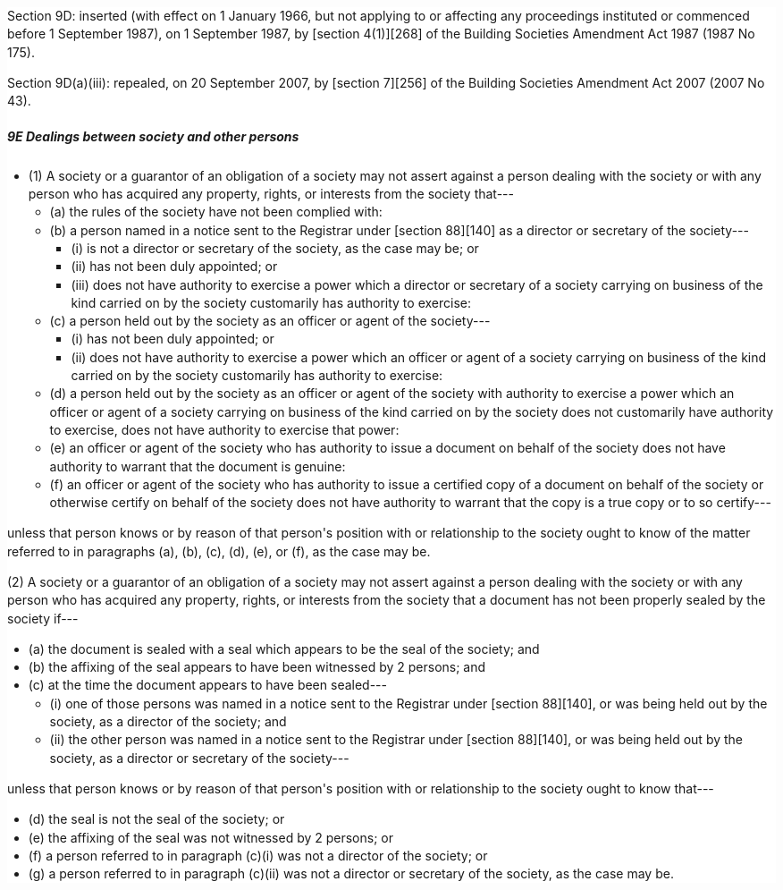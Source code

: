 Section 9D: inserted (with effect on 1 January 1966, but not applying to or affecting any proceedings instituted or commenced before 1 September 1987), on 1 September 1987, by [section 4(1)][268] of the Building Societies Amendment Act 1987 (1987 No 175).

Section 9D(a)(iii): repealed, on 20 September 2007, by [section 7][256] of the Building Societies Amendment Act 2007 (2007 No 43).

##### 9E Dealings between society and other persons

* (1) A society or a guarantor of an obligation of a society may not assert against a person dealing with the society or with any person who has acquired any property, rights, or interests from the society that---
  * (a) the rules of the society have not been complied with:
  * (b) a person named in a notice sent to the Registrar under [section 88][140] as a director or secretary of the society---
    * (i) is not a director or secretary of the society, as the case may be; or
    * (ii) has not been duly appointed; or
    * (iii) does not have authority to exercise a power which a director or secretary of a society carrying on business of the kind carried on by the society customarily has authority to exercise:
  * (c) a person held out by the society as an officer or agent of the society---
    * (i) has not been duly appointed; or
    * (ii) does not have authority to exercise a power which an officer or agent of a society carrying on business of the kind carried on by the society customarily has authority to exercise:
  * (d) a person held out by the society as an officer or agent of the society with authority to exercise a power which an officer or agent of a society carrying on business of the kind carried on by the society does not customarily have authority to exercise, does not have authority to exercise that power:
  * (e) an officer or agent of the society who has authority to issue a document on behalf of the society does not have authority to warrant that the document is genuine:
  * (f) an officer or agent of the society who has authority to issue a certified copy of a document on behalf of the society or otherwise certify on behalf of the society does not have authority to warrant that the copy is a true copy or to so certify---

unless that person knows or by reason of that person's position with or relationship to the society ought to know of the matter referred to in paragraphs (a), (b), (c), (d), (e), or (f), as the case may be.

(2) A society or a guarantor of an obligation of a society may not assert against a person dealing with the society or with any person who has acquired any property, rights, or interests from the society that a document has not been properly sealed by the society if---
  * (a) the document is sealed with a seal which appears to be the seal of the society; and
  * (b) the affixing of the seal appears to have been witnessed by 2 persons; and
  * (c) at the time the document appears to have been sealed---
    * (i) one of those persons was named in a notice sent to the Registrar under [section 88][140], or was being held out by the society, as a director of the society; and
    * (ii) the other person was named in a notice sent to the Registrar under [section 88][140], or was being held out by the society, as a director or secretary of the society---

unless that person knows or by reason of that person's position with or relationship to the society ought to know that---
  * (d) the seal is not the seal of the society; or
  * (e) the affixing of the seal was not witnessed by 2 persons; or
  * (f) a person referred to in paragraph (c)(i) was not a director of the society; or
  * (g) a person referred to in paragraph (c)(ii) was not a director or secretary of the society, as the case may be.
